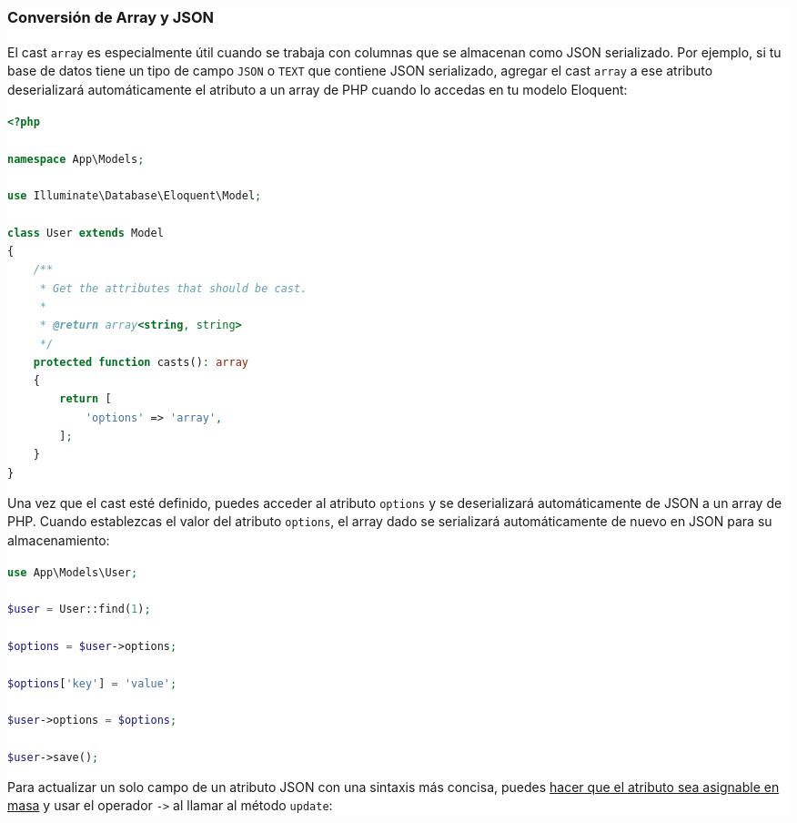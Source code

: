 <a name="array-and-json-casting"></a>
### Conversión de Array y JSON

El cast `array` es especialmente útil cuando se trabaja con columnas que se almacenan como JSON serializado. Por ejemplo, si tu base de datos tiene un tipo de campo `JSON` o `TEXT` que contiene JSON serializado, agregar el cast `array` a ese atributo deserializará automáticamente el atributo a un array de PHP cuando lo accedas en tu modelo Eloquent:


```php
<?php

namespace App\Models;

use Illuminate\Database\Eloquent\Model;

class User extends Model
{
    /**
     * Get the attributes that should be cast.
     *
     * @return array<string, string>
     */
    protected function casts(): array
    {
        return [
            'options' => 'array',
        ];
    }
}
```
Una vez que el cast esté definido, puedes acceder al atributo `options` y se deserializará automáticamente de JSON a un array de PHP. Cuando establezcas el valor del atributo `options`, el array dado se serializará automáticamente de nuevo en JSON para su almacenamiento:


```php
use App\Models\User;

$user = User::find(1);

$options = $user->options;

$options['key'] = 'value';

$user->options = $options;

$user->save();
```
Para actualizar un solo campo de un atributo JSON con una sintaxis más concisa, puedes [hacer que el atributo sea asignable en masa](/docs/%7B%7Bversion%7D%7D/eloquent#mass-assignment-json-columns) y usar el operador `->` al llamar al método `update`:

